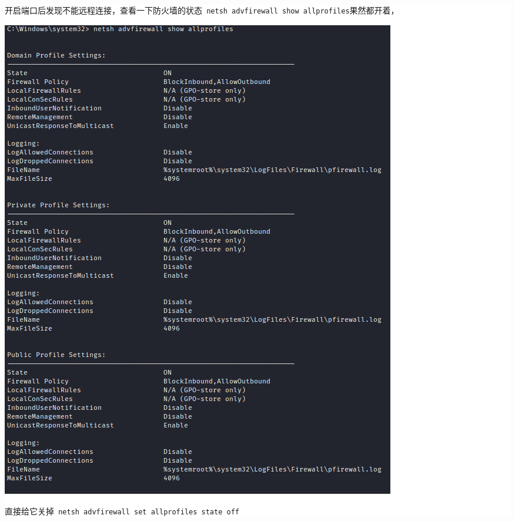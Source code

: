 开启端口后发现不能远程连接，查看一下防火墙的状态` netsh advfirewall show allprofiles`果然都开着，

![截图](b2e126cb3199919b8a7aaadfdc4034ba.png)

直接给它关掉` netsh advfirewall set allprofiles state off`
